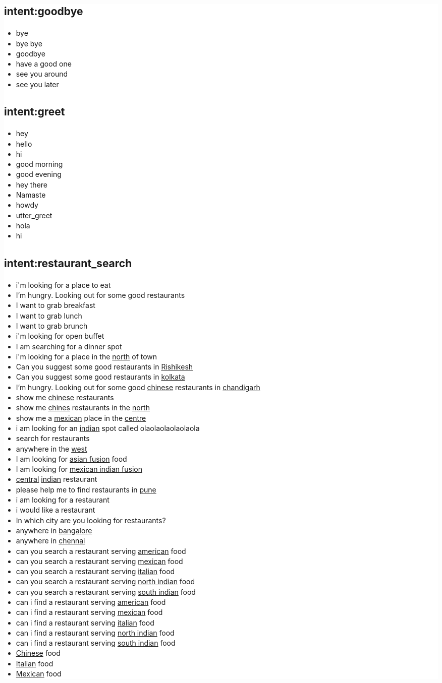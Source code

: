 ## intent:goodbye
- bye
- bye bye
- goodbye
- have a good one
- see you around
- see you later

## intent:greet
- hey
- hello
- hi
- good morning
- good evening
- hey there
- Namaste
- howdy
- utter_greet
- hola
- hi

## intent:restaurant_search
- i'm looking for a place to eat
- I’m hungry. Looking out for some good restaurants
- I want to grab breakfast
- I want to grab lunch
- I want to grab brunch
- i'm looking for open buffet
- I am searching for a dinner spot
- i'm looking for a place in the [north](location) of town
- Can you suggest some good restaurants in [Rishikesh](location)
- Can you suggest some good restaurants in [kolkata](location)
- I’m hungry. Looking out for some good [chinese](cuisine) restaurants in [chandigarh](location)
- show me [chinese](cuisine) restaurants
- show me [chines](cuisine) restaurants in the [north](location)
- show me a [mexican](cuisine) place in the [centre](location)
- i am looking for an [indian](cuisine) spot called olaolaolaolaolaola
- search for restaurants
- anywhere in the [west](location)
- I am looking for [asian fusion](cuisine) food
- I am looking for [mexican indian fusion](cuisine)
- [central](location) [indian](cuisine) restaurant
- please help me to find restaurants in [pune](location)
- i am looking for a restaurant
- i would like a restaurant
- In which city are you looking for restaurants?
- anywhere in [bangalore](location)
- anywhere in [chennai](location)
- can you search a restaurant serving [american](cuisine) food
- can you search a restaurant serving [mexican](cuisine) food
- can you search a restaurant serving [italian](cuisine) food
- can you search a restaurant serving [north indian](cuisine) food
- can you search a restaurant serving [south indian](cuisine) food
- can i find a restaurant serving [american](cuisine) food
- can i find a restaurant serving [mexican](cuisine) food
- can i find a restaurant serving [italian](cuisine) food
- can i find a restaurant serving [north indian](cuisine) food
- can i find a restaurant serving [south indian](cuisine) food
- [Chinese](cuisine) food
- [Italian](cuisine) food
- [Mexican](cuisine) food